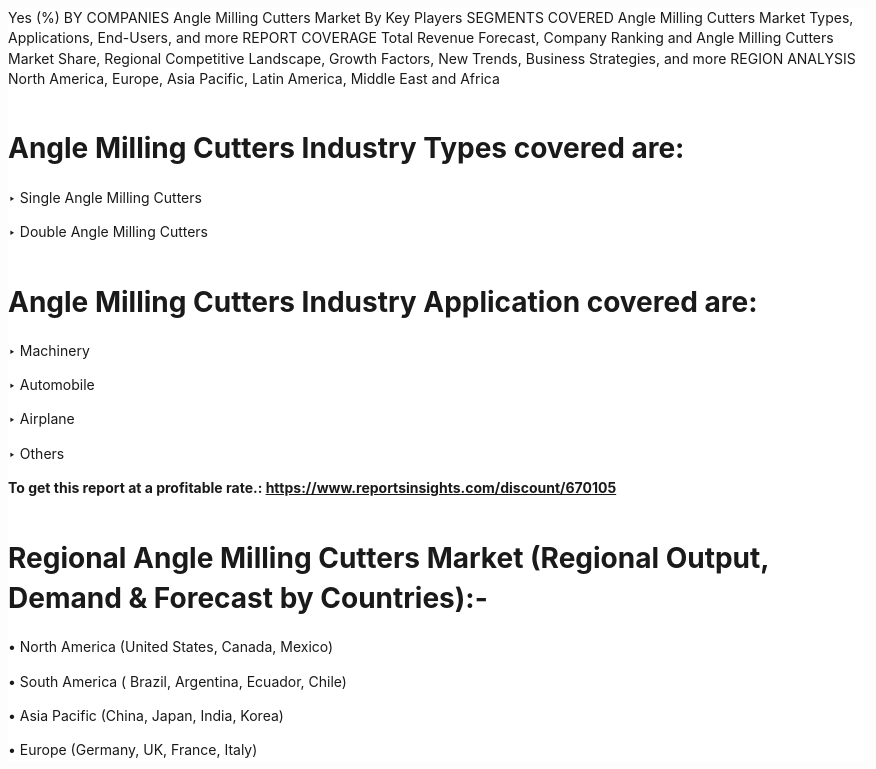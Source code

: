 <td>Yes (%)</td>
</tr>
</tr>
<tr>
<td>BY COMPANIES</td>
<td>Angle Milling Cutters Market By Key Players</td>
</tr>
<tr>
<td>SEGMENTS COVERED</td>
<td>Angle Milling Cutters Market Types, Applications, End-Users, and more</td>
</tr>
<tr>
<td>REPORT COVERAGE</td>
<td>Total Revenue Forecast, Company Ranking and Angle Milling Cutters Market Share, Regional Competitive Landscape, Growth Factors, New Trends, Business Strategies, and more</td>
</tr>
<tr>
<td>REGION ANALYSIS</td>
<td>North America, Europe, Asia Pacific, Latin America, Middle East and Africa</td>
</tr>
</table>

# <strong>Angle Milling Cutters Industry Types covered are:</strong>

‣ Single Angle Milling Cutters

‣ Double Angle Milling Cutters

# <strong>Angle Milling Cutters Industry Application covered are:</strong>

‣ Machinery

‣ Automobile

‣ Airplane

‣ Others

<strong>To get this report at a profitable rate.: <a href=https://www.reportsinsights.com/discount/670105>https://www.reportsinsights.com/discount/670105</a></strong></font>

# <strong>Regional Angle Milling Cutters Market (Regional Output, Demand &amp; Forecast by Countries):-</strong>

• North America (United States, Canada, Mexico)

• South America ( Brazil, Argentina, Ecuador, Chile)

• Asia Pacific (China, Japan, India, Korea)

• Europe (Germany, UK, France, Italy)
